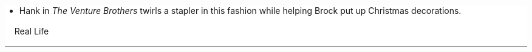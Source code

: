 -   Hank in _The Venture Brothers_ twirls a stapler in this fashion while helping Brock put up Christmas decorations.

    Real Life 

___